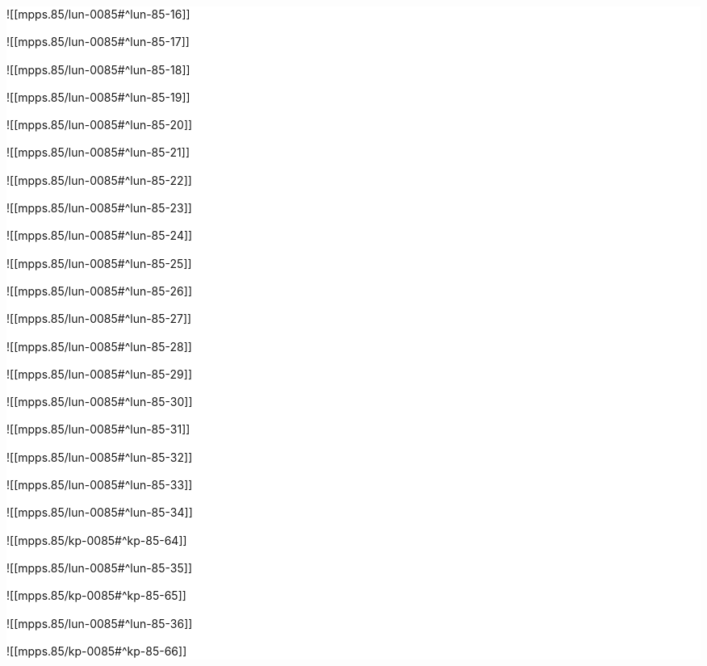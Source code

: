 ![[mpps.85/lun-0085#^lun-85-16]]

![[mpps.85/lun-0085#^lun-85-17]]

![[mpps.85/lun-0085#^lun-85-18]]

![[mpps.85/lun-0085#^lun-85-19]]

![[mpps.85/lun-0085#^lun-85-20]]

![[mpps.85/lun-0085#^lun-85-21]]

![[mpps.85/lun-0085#^lun-85-22]]

![[mpps.85/lun-0085#^lun-85-23]]

![[mpps.85/lun-0085#^lun-85-24]]

![[mpps.85/lun-0085#^lun-85-25]]

![[mpps.85/lun-0085#^lun-85-26]]

![[mpps.85/lun-0085#^lun-85-27]]

![[mpps.85/lun-0085#^lun-85-28]]

![[mpps.85/lun-0085#^lun-85-29]]

![[mpps.85/lun-0085#^lun-85-30]]

![[mpps.85/lun-0085#^lun-85-31]]

![[mpps.85/lun-0085#^lun-85-32]]

![[mpps.85/lun-0085#^lun-85-33]]

![[mpps.85/lun-0085#^lun-85-34]]

![[mpps.85/kp-0085#^kp-85-64]]

![[mpps.85/lun-0085#^lun-85-35]]

![[mpps.85/kp-0085#^kp-85-65]]

![[mpps.85/lun-0085#^lun-85-36]]

![[mpps.85/kp-0085#^kp-85-66]]
